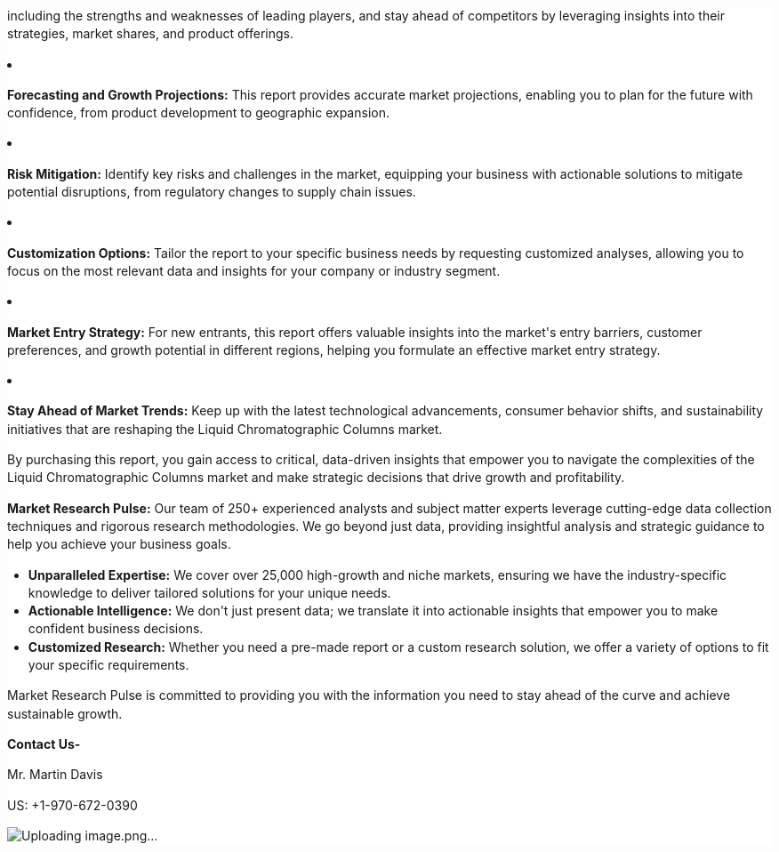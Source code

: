 including the strengths and weaknesses of leading players, and stay ahead of competitors by leveraging insights into their strategies, market shares, and product offerings.</p></li><li><p><strong>Forecasting and Growth Projections:</strong> This report provides accurate market projections, enabling you to plan for the future with confidence, from product development to geographic expansion.</p></li><li><p><strong>Risk Mitigation:</strong> Identify key risks and challenges in the market, equipping your business with actionable solutions to mitigate potential disruptions, from regulatory changes to supply chain issues.</p></li><li><p><strong>Customization Options:</strong> Tailor the report to your specific business needs by requesting customized analyses, allowing you to focus on the most relevant data and insights for your company or industry segment.</p></li><li><p><strong>Market Entry Strategy:</strong> For new entrants, this report offers valuable insights into the market's entry barriers, customer preferences, and growth potential in different regions, helping you formulate an effective market entry strategy.</p></li><li><p><strong>Stay Ahead of Market Trends:</strong> Keep up with the latest technological advancements, consumer behavior shifts, and sustainability initiatives that are reshaping the Liquid Chromatographic Columns market.</p></li></ol><p>By purchasing this report, you gain access to critical, data-driven insights that empower you to navigate the complexities of the Liquid Chromatographic Columns market and make strategic decisions that drive growth and profitability.</p><p><strong>Market Research Pulse:</strong>&nbsp;Our team of 250+ experienced analysts and subject matter experts leverage cutting-edge data collection techniques and rigorous research methodologies. We go beyond just data, providing insightful analysis and strategic guidance to help you achieve your business goals.</p><ul><li><strong>Unparalleled Expertise:</strong>&nbsp;We cover over 25,000 high-growth and niche markets, ensuring we have the industry-specific knowledge to deliver tailored solutions for your unique needs.</li><li><strong>Actionable Intelligence:</strong>&nbsp;We don't just present data; we translate it into actionable insights that empower you to make confident business decisions.</li><li><strong>Customized Research:</strong>&nbsp;Whether you need a pre-made report or a custom research solution, we offer a variety of options to fit your specific requirements.</li></ul><p>Market Research Pulse is committed to providing you with the information you need to stay ahead of the curve and achieve sustainable growth.</p><p><strong>Contact Us-</strong></p><p>Mr. Martin Davis</p><p>US: +1-970-672-0390</p>
![Uploading image.png…]()

